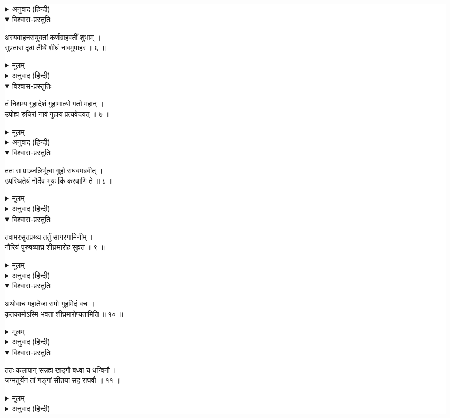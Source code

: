 <details><summary>अनुवाद (हिन्दी)</summary></details>

<details open><summary>विश्वास-प्रस्तुतिः</summary>

अस्यवाहनसंयुक्तां कर्णग्राहवतीं शुभाम् ।  
सुप्रतारां दृढां तीर्थे शीघ्रं नावमुपाहर ॥ ६ ॥
</details>

<details><summary>मूलम्</summary></details>

<details><summary>अनुवाद (हिन्दी)</summary></details>

<details open><summary>विश्वास-प्रस्तुतिः</summary>

तं निशम्य गुहादेशं गुहामात्यो गतो महान् ।  
उपोह्य रुचिरां नावं गुहाय प्रत्यवेदयत् ॥ ७ ॥
</details>

<details><summary>मूलम्</summary></details>

<details><summary>अनुवाद (हिन्दी)</summary></details>

<details open><summary>विश्वास-प्रस्तुतिः</summary>

ततः स प्राञ्जलिर्भूत्वा गुहो राघवमब्रवीत् ।  
उपस्थितेयं नौर्देव भूयः किं करवाणि ते ॥ ८ ॥
</details>

<details><summary>मूलम्</summary></details>

<details><summary>अनुवाद (हिन्दी)</summary></details>

<details open><summary>विश्वास-प्रस्तुतिः</summary>

तवामरसुतप्रख्य तर्तुं सागरगामिनीम् ।  
नौरियं पुरुषव्याघ्र शीघ्रमारोह सुव्रत ॥ ९ ॥
</details>

<details><summary>मूलम्</summary></details>

<details><summary>अनुवाद (हिन्दी)</summary></details>

<details open><summary>विश्वास-प्रस्तुतिः</summary>

अथोवाच महातेजा रामो गुहमिदं वचः ।  
कृतकामोऽस्मि भवता शीघ्रमारोप्यतामिति ॥ १० ॥
</details>

<details><summary>मूलम्</summary></details>

<details><summary>अनुवाद (हिन्दी)</summary></details>

<details open><summary>विश्वास-प्रस्तुतिः</summary>

ततः कलापान् सन्नह्य खड्गौ बध्वा च धन्विनौ ।  
जग्मतुर्येन तां गङ्गां सीतया सह राघवौ ॥ ११ ॥
</details>

<details><summary>मूलम्</summary></details>

<details><summary>अनुवाद (हिन्दी)</summary></details>
